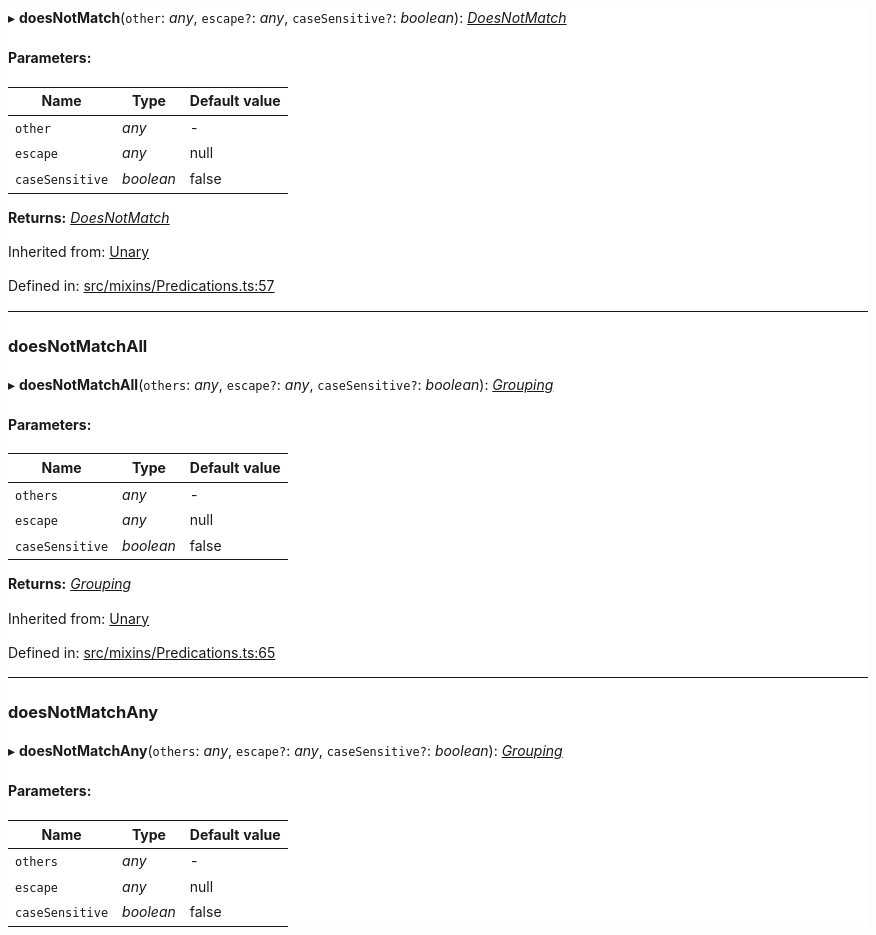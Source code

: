 ▸ **doesNotMatch**(`other`: _any_, `escape?`: _any_, `caseSensitive?`:
_boolean_): [_DoesNotMatch_](nodes.doesnotmatch.md)

#### Parameters:

| Name            | Type      | Default value |
| --------------- | --------- | ------------- |
| `other`         | _any_     | -             |
| `escape`        | _any_     | null          |
| `caseSensitive` | _boolean_ | false         |

**Returns:** [_DoesNotMatch_](nodes.doesnotmatch.md)

Inherited from: [Unary](nodes.unary.md)

Defined in:
[src/mixins/Predications.ts:57](https://github.com/sequeljs/ast/blob/8de61b1/src/mixins/Predications.ts#L57)

---

### doesNotMatchAll

▸ **doesNotMatchAll**(`others`: _any_, `escape?`: _any_, `caseSensitive?`:
_boolean_): [_Grouping_](nodes.grouping.md)

#### Parameters:

| Name            | Type      | Default value |
| --------------- | --------- | ------------- |
| `others`        | _any_     | -             |
| `escape`        | _any_     | null          |
| `caseSensitive` | _boolean_ | false         |

**Returns:** [_Grouping_](nodes.grouping.md)

Inherited from: [Unary](nodes.unary.md)

Defined in:
[src/mixins/Predications.ts:65](https://github.com/sequeljs/ast/blob/8de61b1/src/mixins/Predications.ts#L65)

---

### doesNotMatchAny

▸ **doesNotMatchAny**(`others`: _any_, `escape?`: _any_, `caseSensitive?`:
_boolean_): [_Grouping_](nodes.grouping.md)

#### Parameters:

| Name            | Type      | Default value |
| --------------- | --------- | ------------- |
| `others`        | _any_     | -             |
| `escape`        | _any_     | null          |
| `caseSensitive` | _boolean_ | false         |
